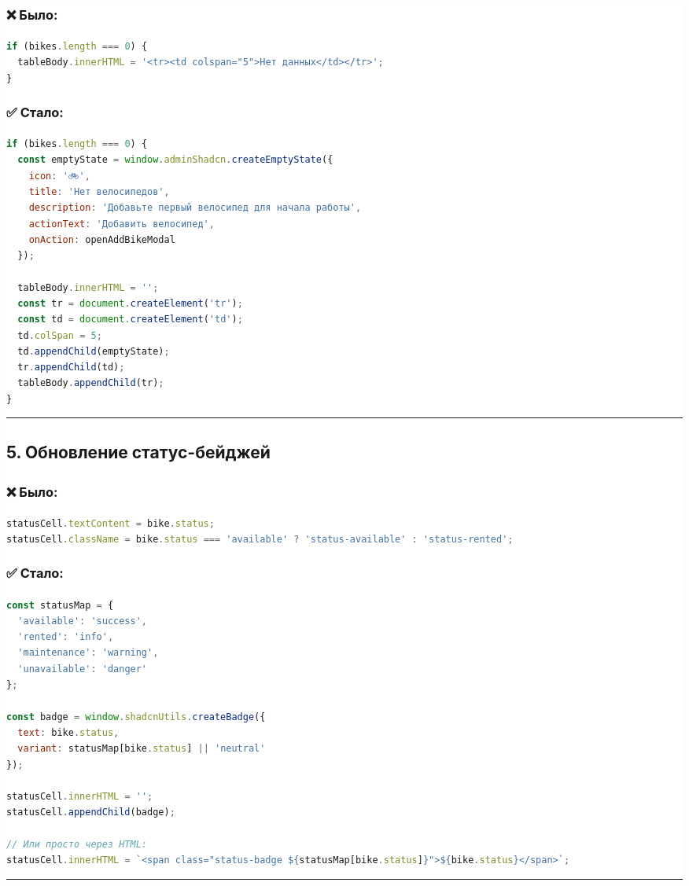 ### ❌ Было:
```javascript
if (bikes.length === 0) {
  tableBody.innerHTML = '<tr><td colspan="5">Нет данных</td></tr>';
}
```

### ✅ Стало:
```javascript
if (bikes.length === 0) {
  const emptyState = window.adminShadcn.createEmptyState({
    icon: '🚲',
    title: 'Нет велосипедов',
    description: 'Добавьте первый велосипед для начала работы',
    actionText: 'Добавить велосипед',
    onAction: openAddBikeModal
  });
  
  tableBody.innerHTML = '';
  const tr = document.createElement('tr');
  const td = document.createElement('td');
  td.colSpan = 5;
  td.appendChild(emptyState);
  tr.appendChild(td);
  tableBody.appendChild(tr);
}
```

---

## 5. Обновление статус-бейджей

### ❌ Было:
```javascript
statusCell.textContent = bike.status;
statusCell.className = bike.status === 'available' ? 'status-available' : 'status-rented';
```

### ✅ Стало:
```javascript
const statusMap = {
  'available': 'success',
  'rented': 'info',
  'maintenance': 'warning',
  'unavailable': 'danger'
};

const badge = window.shadcnUtils.createBadge({
  text: bike.status,
  variant: statusMap[bike.status] || 'neutral'
});

statusCell.innerHTML = '';
statusCell.appendChild(badge);

// Или просто через HTML:
statusCell.innerHTML = `<span class="status-badge ${statusMap[bike.status]}">${bike.status}</span>`;
```

---
